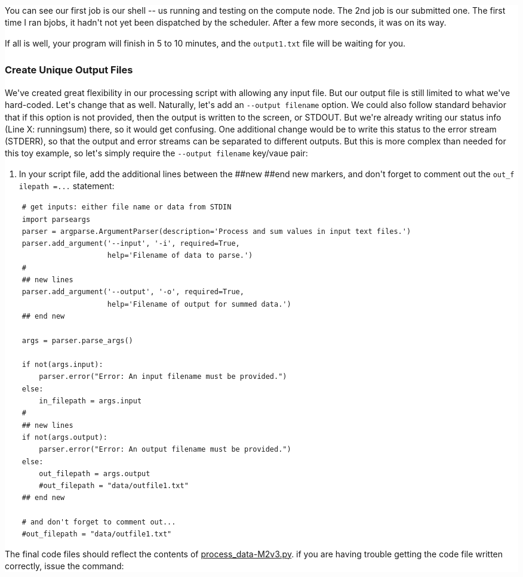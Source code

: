 You can see our first job is our shell -- us running and testing on the compute node. The
2nd job is our submitted one. The first time I ran bjobs, it hadn't not yet been dispatched
by the scheduler. After a few more seconds, it was on its way.

If all is well, your program will finish in 5 to 10 minutes, and the `output1.txt` file will be waiting for you.


### Create Unique Output Files


We've created great flexibility in our processing script with allowing any input file. But
our output file is still limited to what we've hard-coded. Let's change that as well. Naturally,
let's add an `--output filename` option. We could also follow standard behavior that if this
option is not provided, then the output is written to the screen, or STDOUT. But we're already
writing our status info (Line X: runningsum) there, so it would get confusing. One additional
change would be to write this status to the error stream (STDERR), so that the output and 
error streams can be separated to different outputs. But this is more complex than needed
for this toy example, so let's simply require the `--output filename` key/vaue pair:

1. In your script file, add the additional lines between the ##new ##end new markers, and
don't forget to comment out the `out_filepath =...` statement:

```{python}
    # get inputs: either file name or data from STDIN
    import parseargs
    parser = argparse.ArgumentParser(description='Process and sum values in input text files.')
    parser.add_argument('--input', '-i', required=True,
                        help='Filename of data to parse.')
    #
    ## new lines
    parser.add_argument('--output', '-o', required=True,
                        help='Filename of output for summed data.')
    ## end new
    
    args = parser.parse_args()
    
    if not(args.input):
        parser.error("Error: An input filename must be provided.")
    else:
        in_filepath = args.input
    #
    ## new lines
    if not(args.output):
        parser.error("Error: An output filename must be provided.")
    else:
        out_filepath = args.output
        #out_filepath = "data/outfile1.txt"
    ## end new
    
    # and don't forget to comment out...
    #out_filepath = "data/outfile1.txt"

```
The final code files should reflect the contents of [process_data-M2v3.py](code/process_data-M2v3.py).
if you are having trouble getting the code file written correctly, issue the command:
